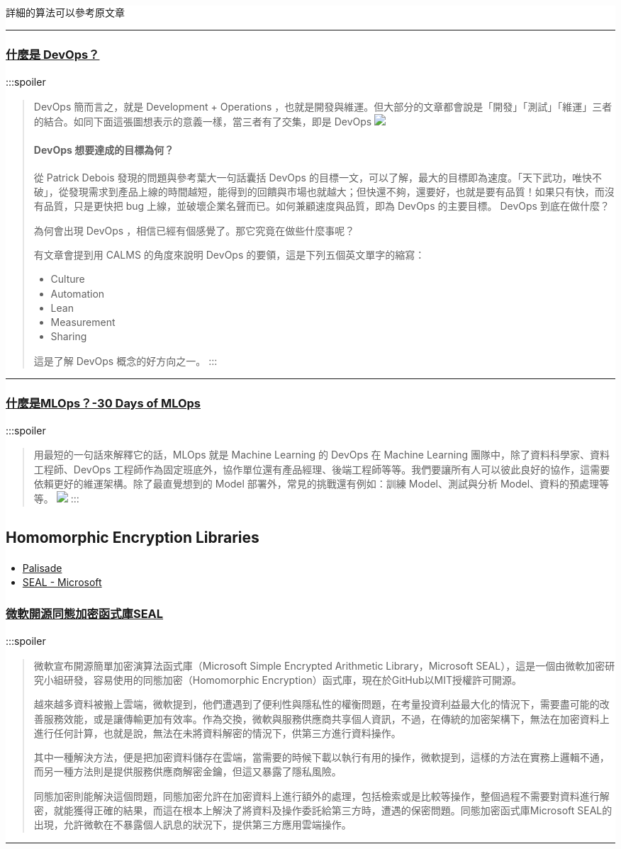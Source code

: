詳細的算法可以參考原文章

---
### [什麼是 DevOps？](https://ithelp.ithome.com.tw/articles/10184557)
:::spoiler 
> DevOps 簡而言之，就是 Development + Operations ，也就是開發與維運。但大部分的文章都會說是「開發」「測試」「維運」三者的結合。如同下面這張圖想表示的意義一樣，當三者有了交集，即是 DevOps
> ![](https://upload.wikimedia.org/wikipedia/commons/thumb/b/b5/Devops.svg/512px-Devops.svg.png)
> #### DevOps 想要達成的目標為何？
>
>從 Patrick Debois 發現的問題與參考葉大一句話囊括 DevOps 的目標一文，可以了解，最大的目標即為速度。「天下武功，唯快不破」，從發現需求到產品上線的時間越短，能得到的回饋與市場也就越大；但快還不夠，還要好，也就是要有品質！如果只有快，而沒有品質，只是更快把 bug 上線，並破壞企業名聲而已。如何兼顧速度與品質，即為 DevOps 的主要目標。
DevOps 到底在做什麼？
>
>為何會出現 DevOps ，相信已經有個感覺了。那它究竟在做些什麼事呢？
>
>有文章會提到用 CALMS 的角度來說明 DevOps 的要領，這是下列五個英文單字的縮寫：
> * Culture
> * Automation
> * Lean
> * Measurement
> * Sharing
> 
> 這是了解 DevOps 概念的好方向之一。
:::

---
### [什麼是MLOps？-30 Days of MLOps](https://ithelp.ithome.com.tw/articles/10238335)
:::spoiler 
> 用最短的一句話來解釋它的話，MLOps 就是 Machine Learning 的 DevOps
> 在 Machine Learning 團隊中，除了資料科學家、資料工程師、DevOps 工程師作為固定班底外，協作單位還有產品經理、後端工程師等等。我們要讓所有人可以彼此良好的協作，這需要依賴更好的維運架構。除了最直覺想到的 Model 部署外，常見的挑戰還有例如：訓練 Model、測試與分析 Model、資料的預處理等等。
> ![](https://github.com/alincode/30-days-of-mlops/raw/master/assets/mlops-collenges.png)
:::
## Homomorphic Encryption Libraries
* [Palisade](https://zhigang-chen.github.io/Palisade/)
* [SEAL - Microsoft](https://hackernoon.com/zh/%E5%BE%AE%E8%BD%AF%E5%8D%B0%E7%AB%A0%E5%92%8C%E5%90%8C%E6%80%81%E5%8A%A0%E5%AF%86%E7%9A%84%E9%BB%8E%E6%98%8E)
### [微軟開源同態加密函式庫SEAL](https://www.ithome.com.tw/news/127457)
:::spoiler 
> 微軟宣布開源簡單加密演算法函式庫（Microsoft Simple Encrypted Arithmetic Library，Microsoft SEAL），這是一個由微軟加密研究小組研發，容易使用的同態加密（Homomorphic Encryption）函式庫，現在於GitHub以MIT授權許可開源。
>
>越來越多資料被搬上雲端，微軟提到，他們遭遇到了便利性與隱私性的權衡問題，在考量投資利益最大化的情況下，需要盡可能的改善服務效能，或是讓傳輸更加有效率。作為交換，微軟與服務供應商共享個人資訊，不過，在傳統的加密架構下，無法在加密資料上進行任何計算，也就是說，無法在未將資料解密的情況下，供第三方進行資料操作。
>
>其中一種解決方法，便是把加密資料儲存在雲端，當需要的時候下載以執行有用的操作，微軟提到，這樣的方法在實務上邏輯不通，而另一種方法則是提供服務供應商解密金鑰，但這又暴露了隱私風險。
>
>同態加密則能解決這個問題，同態加密允許在加密資料上進行額外的處理，包括檢索或是比較等操作，整個過程不需要對資料進行解密，就能獲得正確的結果，而這在根本上解決了將資料及操作委託給第三方時，遭遇的保密問題。同態加密函式庫Microsoft SEAL的出現，允許微軟在不暴露個人訊息的狀況下，提供第三方應用雲端操作。

---